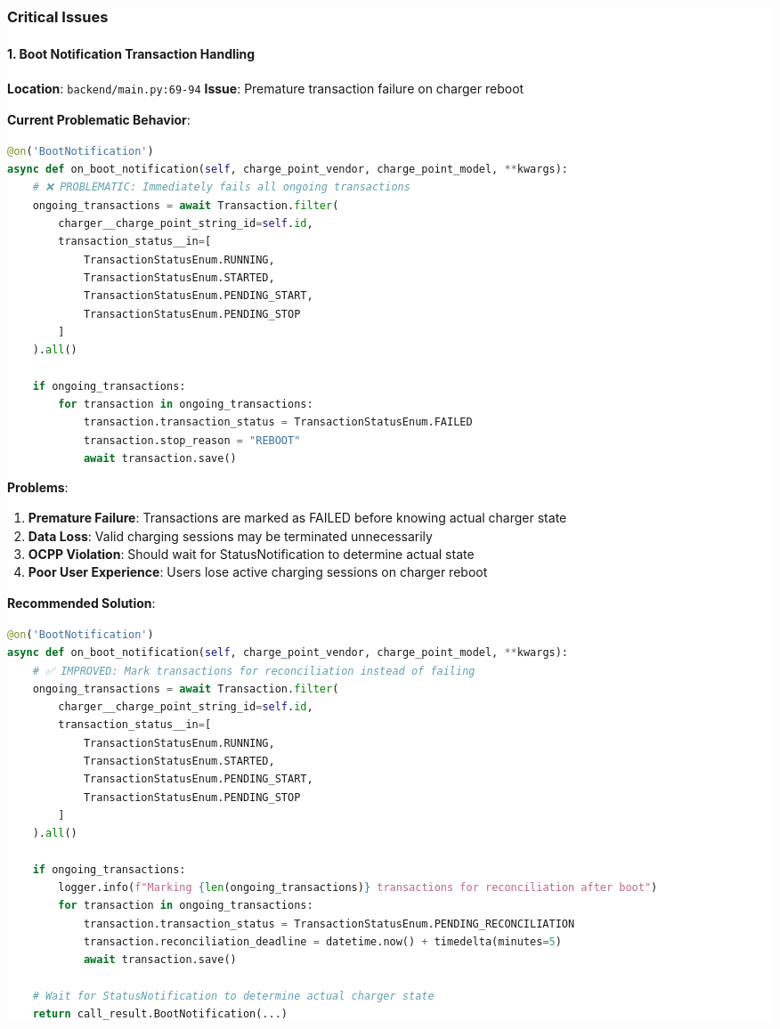 ### Critical Issues

#### 1. Boot Notification Transaction Handling
**Location**: `backend/main.py:69-94`
**Issue**: Premature transaction failure on charger reboot

**Current Problematic Behavior**:
```python
@on('BootNotification')
async def on_boot_notification(self, charge_point_vendor, charge_point_model, **kwargs):
    # ❌ PROBLEMATIC: Immediately fails all ongoing transactions
    ongoing_transactions = await Transaction.filter(
        charger__charge_point_string_id=self.id,
        transaction_status__in=[
            TransactionStatusEnum.RUNNING,
            TransactionStatusEnum.STARTED,
            TransactionStatusEnum.PENDING_START,
            TransactionStatusEnum.PENDING_STOP
        ]
    ).all()
    
    if ongoing_transactions:
        for transaction in ongoing_transactions:
            transaction.transaction_status = TransactionStatusEnum.FAILED
            transaction.stop_reason = "REBOOT"
            await transaction.save()
```

**Problems**:
1. **Premature Failure**: Transactions are marked as FAILED before knowing actual charger state
2. **Data Loss**: Valid charging sessions may be terminated unnecessarily
3. **OCPP Violation**: Should wait for StatusNotification to determine actual state
4. **Poor User Experience**: Users lose active charging sessions on charger reboot

**Recommended Solution**:
```python
@on('BootNotification')
async def on_boot_notification(self, charge_point_vendor, charge_point_model, **kwargs):
    # ✅ IMPROVED: Mark transactions for reconciliation instead of failing
    ongoing_transactions = await Transaction.filter(
        charger__charge_point_string_id=self.id,
        transaction_status__in=[
            TransactionStatusEnum.RUNNING,
            TransactionStatusEnum.STARTED,
            TransactionStatusEnum.PENDING_START,
            TransactionStatusEnum.PENDING_STOP
        ]
    ).all()
    
    if ongoing_transactions:
        logger.info(f"Marking {len(ongoing_transactions)} transactions for reconciliation after boot")
        for transaction in ongoing_transactions:
            transaction.transaction_status = TransactionStatusEnum.PENDING_RECONCILIATION
            transaction.reconciliation_deadline = datetime.now() + timedelta(minutes=5)
            await transaction.save()
    
    # Wait for StatusNotification to determine actual charger state
    return call_result.BootNotification(...)
```
